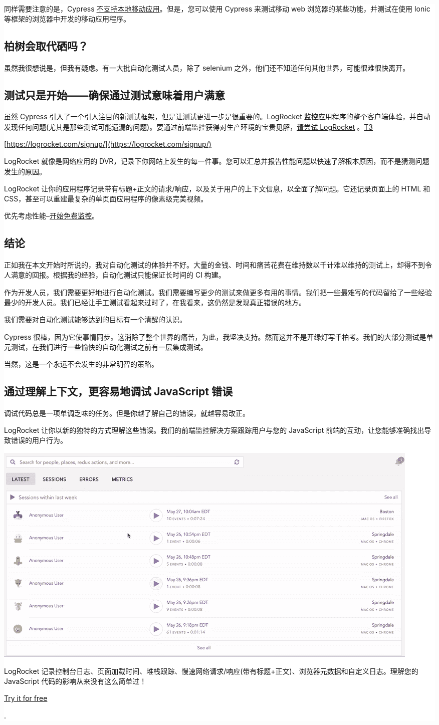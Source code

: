 同样需要注意的是，Cypress [不支持本地移动应用](https://docs.cypress.io/faq/questions/general-questions-faq.html#Do-you-support-native-mobile-apps)。但是，您可以使用 Cypress 来测试移动 web 浏览器的某些功能，并测试在使用 Ionic 等框架的浏览器中开发的移动应用程序。

## 柏树会取代硒吗？

虽然我很想说是，但我有疑虑。有一大批自动化测试人员，除了 selenium 之外，他们还不知道任何其他世界，可能很难很快离开。

## 测试只是开始——确保通过测试意味着用户满意

虽然 Cypress 引入了一个引人注目的新测试框架，但是让测试更进一步是很重要的。LogRocket 监控应用程序的整个客户端体验，并自动发现任何问题(尤其是那些测试可能遗漏的问题)。要通过前端监控获得对生产环境的宝贵见解，[请尝试 LogRocket](https://logrocket.com/signup/) 。[T3](https://logrocket.com/signup/)

[https://logrocket.com/signup/](https://logrocket.com/signup/)

LogRocket 就像是网络应用的 DVR，记录下你网站上发生的每一件事。您可以汇总并报告性能问题以快速了解根本原因，而不是猜测问题发生的原因。

LogRocket 让你的应用程序记录带有标题+正文的请求/响应，以及关于用户的上下文信息，以全面了解问题。它还记录页面上的 HTML 和 CSS，甚至可以重建最复杂的单页面应用程序的像素级完美视频。

优先考虑性能–[开始免费监控](https://logrocket.com/signup/)。

## 结论

正如我在本文开始时所说的，我对自动化测试的体验并不好。大量的金钱、时间和痛苦花费在维持数以千计难以维持的测试上，却得不到令人满意的回报。根据我的经验，自动化测试只能保证长时间的 CI 构建。

作为开发人员，我们需要更好地进行自动化测试。我们需要编写更少的测试来做更多有用的事情。我们把一些最难写的代码留给了一些经验最少的开发人员。我们已经让手工测试看起来过时了，在我看来，这仍然是发现真正错误的地方。

我们需要对自动化测试能够达到的目标有一个清醒的认识。

Cypress 很棒，因为它使事情同步。这消除了整个世界的痛苦，为此，我坚决支持。然而这并不是开绿灯写千柏考。我们的大部分测试是单元测试，在我们进行一些愉快的自动化测试之前有一层集成测试。

当然，这是一个永远不会发生的非常明智的策略。

## 通过理解上下文，更容易地调试 JavaScript 错误

调试代码总是一项单调乏味的任务。但是你越了解自己的错误，就越容易改正。

LogRocket 让你以新的独特的方式理解这些错误。我们的前端监控解决方案跟踪用户与您的 JavaScript 前端的互动，让您能够准确找出导致错误的用户行为。

[![LogRocket Dashboard Free Trial Banner](img/cbfed9be3defcb505e662574769a7636.png)](https://lp.logrocket.com/blg/javascript-signup)

LogRocket 记录控制台日志、页面加载时间、堆栈跟踪、慢速网络请求/响应(带有标题+正文)、浏览器元数据和自定义日志。理解您的 JavaScript 代码的影响从来没有这么简单过！

[Try it for free](https://lp.logrocket.com/blg/javascript-signup)

.